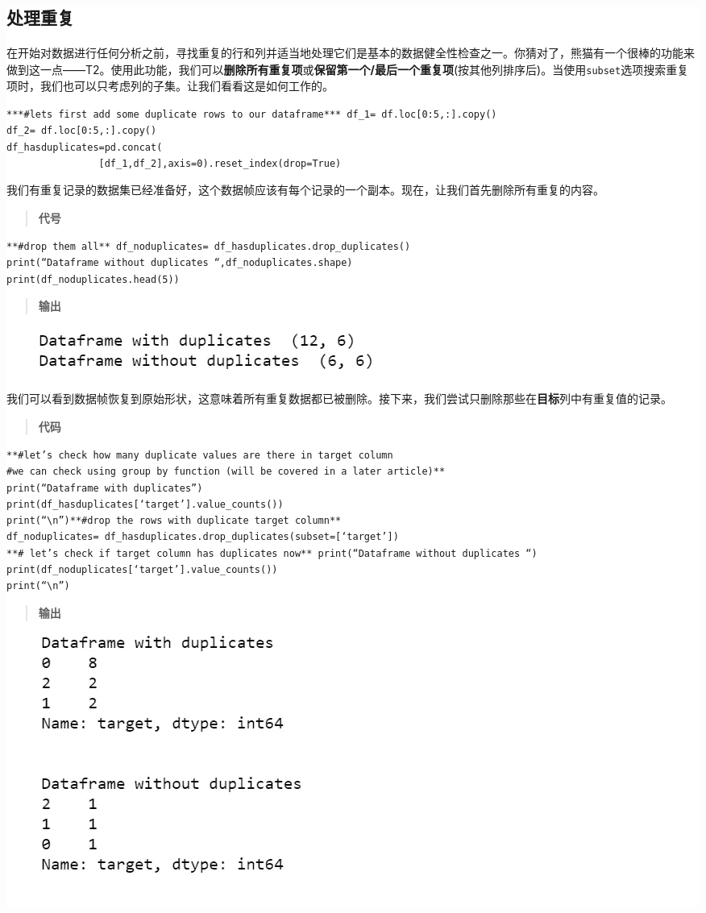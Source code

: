 ## 处理重复

在开始对数据进行任何分析之前，寻找重复的行和列并适当地处理它们是基本的数据健全性检查之一。你猜对了，熊猫有一个很棒的功能来做到这一点——T2。使用此功能，我们可以**删除所有重复项**或**保留第一个/最后一个重复项**(按其他列排序后)。当使用`subset`选项搜索重复项时，我们也可以只考虑列的子集。让我们看看这是如何工作的。

```
***#lets first add some duplicate rows to our dataframe*** df_1= df.loc[0:5,:].copy()
df_2= df.loc[0:5,:].copy()
df_hasduplicates=pd.concat(
                [df_1,df_2],axis=0).reset_index(drop=True) 
```

我们有重复记录的数据集已经准备好，这个数据帧应该有每个记录的一个副本。现在，让我们首先删除所有重复的内容。

> **代号**

```
**#drop them all** df_noduplicates= df_hasduplicates.drop_duplicates()
print(“Dataframe without duplicates “,df_noduplicates.shape)
print(df_noduplicates.head(5))
```

> **输出**

![](img/369786d964e6e11c35d67b3b945bd57f.png)

我们可以看到数据帧恢复到原始形状，这意味着所有重复数据都已被删除。接下来，我们尝试只删除那些在**目标**列中有重复值的记录。

> **代码**

```
**#let’s check how many duplicate values are there in target column
#we can check using group by function (will be covered in a later article)**
print(“Dataframe with duplicates”)
print(df_hasduplicates[‘target’].value_counts())
print(“\n”)**#drop the rows with duplicate target column**
df_noduplicates= df_hasduplicates.drop_duplicates(subset=[‘target’])
**# let’s check if target column has duplicates now** print(“Dataframe without duplicates “)
print(df_noduplicates[‘target’].value_counts())
print(“\n”)
```

> **输出**

![](img/3dd6ef153c56926efd038340e5a7fd52.png)
